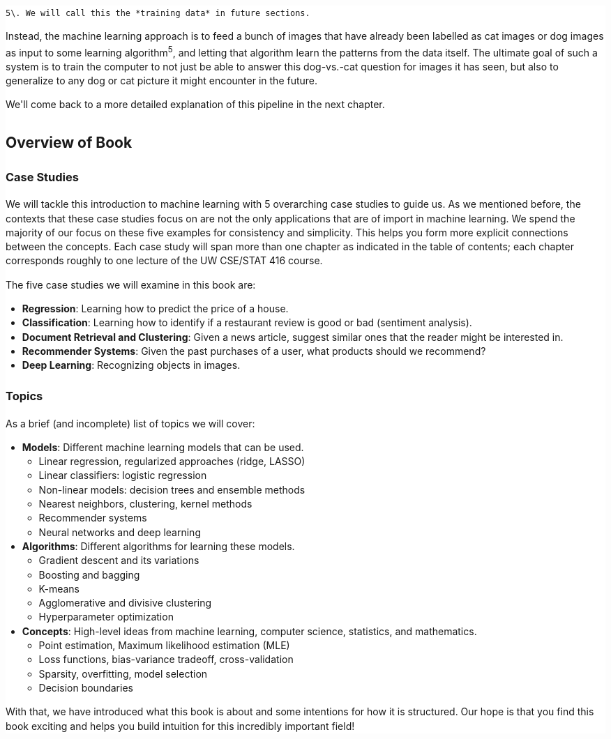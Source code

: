 ```{margin}
5\. We will call this the *training data* in future sections.
```

Instead, the machine learning approach is to feed a bunch of images that have already been labelled as cat images or dog images as input to some learning algorithm<sup>5</sup>, and letting that algorithm learn the patterns from the data itself. The ultimate goal of such a system is to train the computer to not just be able to answer this dog-vs.-cat question for images it has seen, but also to generalize to any dog or cat picture it might encounter in the future.

We'll come back to a more detailed explanation of this pipeline in the next chapter.

## Overview of Book

### Case Studies

We will tackle this introduction to machine learning with 5 overarching case studies to guide us. As we mentioned before, the contexts that these case studies focus on are not the only applications that are of import in machine learning. We spend the majority of our focus on these five examples for consistency and simplicity. This helps you form more explicit connections between the concepts. Each case study will span more than one chapter as indicated in the table of contents; each chapter corresponds roughly to one lecture of the UW CSE/STAT 416 course.

The five case studies we will examine in this book are:

* **Regression**: Learning how to predict the price of a house.
* **Classification**: Learning how to identify if a restaurant review is good or bad (sentiment analysis).
* **Document Retrieval and Clustering**: Given a news article, suggest similar ones that the reader might be interested in.
* **Recommender Systems**: Given the past purchases of a user, what products should we recommend?
* **Deep Learning**: Recognizing objects in images.

### Topics

As a brief (and incomplete) list of topics we will cover:

* **Models**: Different machine learning models that can be used.
  * Linear regression, regularized approaches (ridge, LASSO)
  * Linear classifiers: logistic regression
  * Non-linear models: decision trees and ensemble methods
  * Nearest neighbors, clustering, kernel methods
  * Recommender systems
  * Neural networks and deep learning
* **Algorithms**: Different algorithms for learning these models.
  * Gradient descent and its variations
  * Boosting and bagging
  * K-means
  * Agglomerative and divisive clustering
  * Hyperparameter optimization
* **Concepts**: High-level ideas from machine learning, computer science, statistics, and mathematics.
  * Point estimation, Maximum likelihood estimation (MLE)
  * Loss functions, bias-variance tradeoff, cross-validation
  * Sparsity, overfitting, model selection
  * Decision boundaries

With that, we have introduced what this book is about and some intentions for how it is structured. Our hope is that you find this book exciting and helps you build intuition for this incredibly important field!